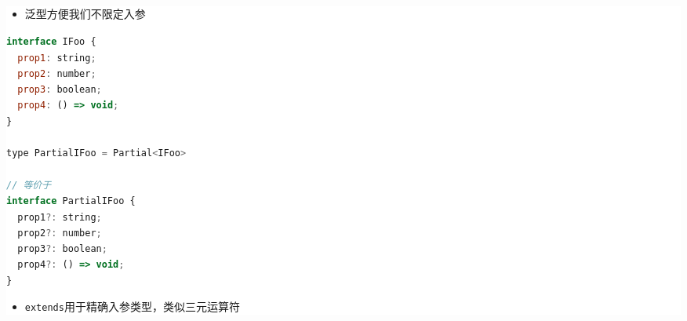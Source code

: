 - 泛型方便我们不限定入参

```js
interface IFoo {
  prop1: string;
  prop2: number;
  prop3: boolean;
  prop4: () => void;
}

type PartialIFoo = Partial<IFoo>

// 等价于
interface PartialIFoo {
  prop1?: string;
  prop2?: number;
  prop3?: boolean;
  prop4?: () => void;
}
```

- `extends`用于精确入参类型，类似三元运算符

